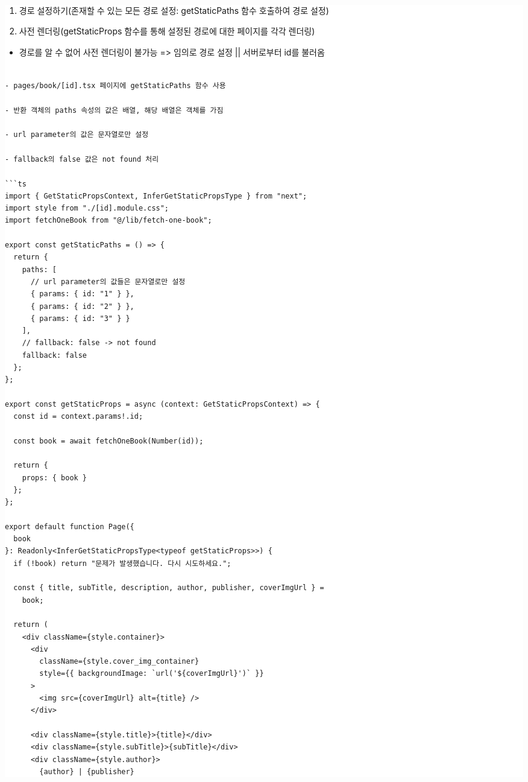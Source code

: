   1. 경로 설정하기(존재할 수 있는 모든 경로 설정: getStaticPaths 함수 호출하여 경로 설정)

  2. 사전 렌더링(getStaticProps 함수를 통해 설정된 경로에 대한 페이지를 각각 렌더링)

  * 경로를 알 수 없어 사전 렌더링이 불가능
  => 임의로 경로 설정 || 서버로부터 id를 불러옴
  ```

- pages/book/[id].tsx 페이지에 getStaticPaths 함수 사용

  - 반환 객체의 paths 속성의 값은 배열, 해당 배열은 객체를 가짐

  - url parameter의 값은 문자열로만 설정

  - fallback의 false 값은 not found 처리

  ```ts
  import { GetStaticPropsContext, InferGetStaticPropsType } from "next";
  import style from "./[id].module.css";
  import fetchOneBook from "@/lib/fetch-one-book";

  export const getStaticPaths = () => {
    return {
      paths: [
        // url parameter의 값들은 문자열로만 설정
        { params: { id: "1" } },
        { params: { id: "2" } },
        { params: { id: "3" } }
      ],
      // fallback: false -> not found
      fallback: false
    };
  };

  export const getStaticProps = async (context: GetStaticPropsContext) => {
    const id = context.params!.id;

    const book = await fetchOneBook(Number(id));

    return {
      props: { book }
    };
  };

  export default function Page({
    book
  }: Readonly<InferGetStaticPropsType<typeof getStaticProps>>) {
    if (!book) return "문제가 발생했습니다. 다시 시도하세요.";

    const { title, subTitle, description, author, publisher, coverImgUrl } =
      book;

    return (
      <div className={style.container}>
        <div
          className={style.cover_img_container}
          style={{ backgroundImage: `url('${coverImgUrl}')` }}
        >
          <img src={coverImgUrl} alt={title} />
        </div>

        <div className={style.title}>{title}</div>
        <div className={style.subTitle}>{subTitle}</div>
        <div className={style.author}>
          {author} | {publisher}
  ```